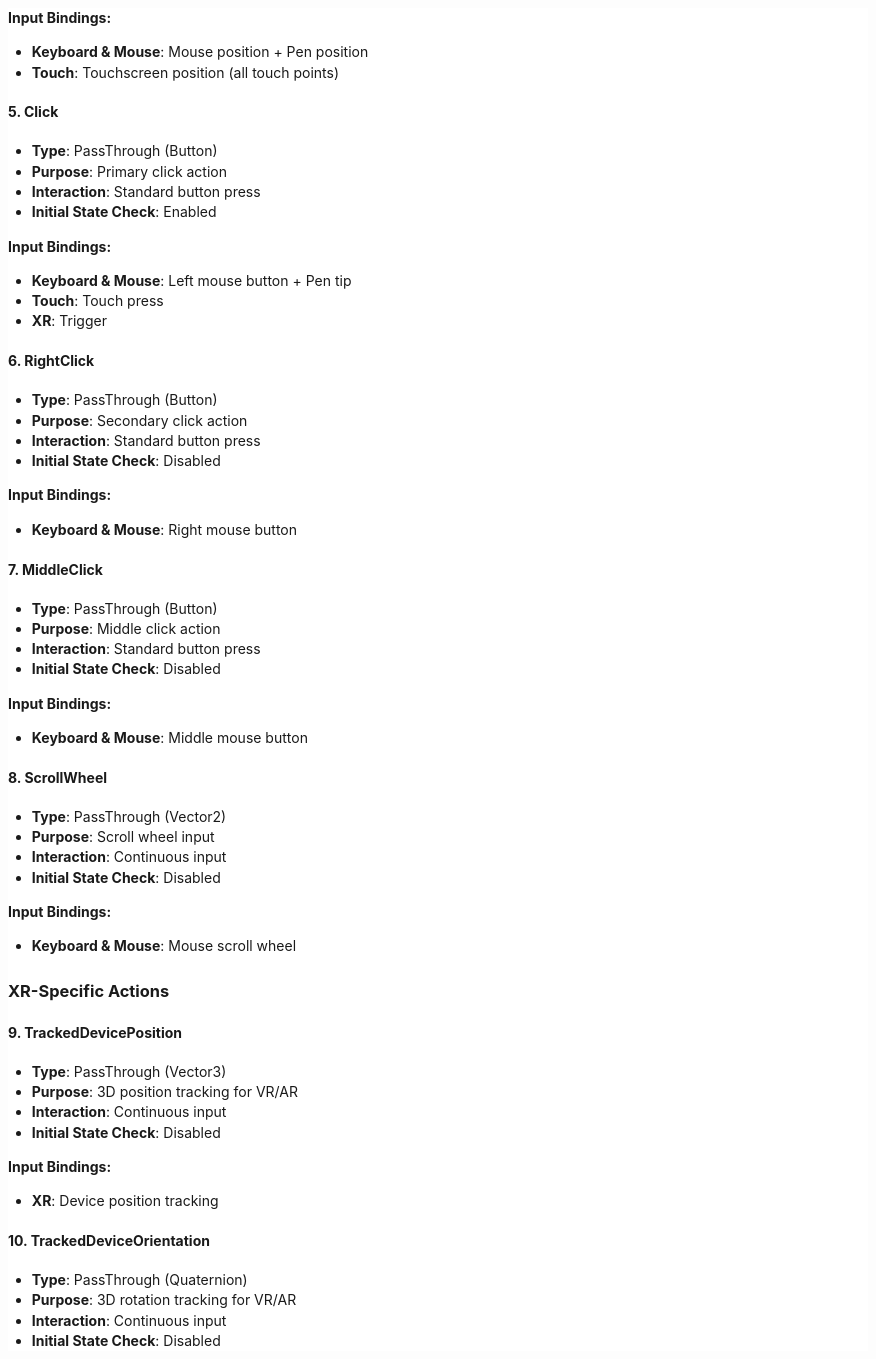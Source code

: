 **Input Bindings:**
- **Keyboard & Mouse**: Mouse position + Pen position
- **Touch**: Touchscreen position (all touch points)

#### 5. Click
- **Type**: PassThrough (Button)
- **Purpose**: Primary click action
- **Interaction**: Standard button press
- **Initial State Check**: Enabled

**Input Bindings:**
- **Keyboard & Mouse**: Left mouse button + Pen tip
- **Touch**: Touch press
- **XR**: Trigger

#### 6. RightClick
- **Type**: PassThrough (Button)
- **Purpose**: Secondary click action
- **Interaction**: Standard button press
- **Initial State Check**: Disabled

**Input Bindings:**
- **Keyboard & Mouse**: Right mouse button

#### 7. MiddleClick
- **Type**: PassThrough (Button)
- **Purpose**: Middle click action
- **Interaction**: Standard button press
- **Initial State Check**: Disabled

**Input Bindings:**
- **Keyboard & Mouse**: Middle mouse button

#### 8. ScrollWheel
- **Type**: PassThrough (Vector2)
- **Purpose**: Scroll wheel input
- **Interaction**: Continuous input
- **Initial State Check**: Disabled

**Input Bindings:**
- **Keyboard & Mouse**: Mouse scroll wheel

### XR-Specific Actions

#### 9. TrackedDevicePosition
- **Type**: PassThrough (Vector3)
- **Purpose**: 3D position tracking for VR/AR
- **Interaction**: Continuous input
- **Initial State Check**: Disabled

**Input Bindings:**
- **XR**: Device position tracking

#### 10. TrackedDeviceOrientation
- **Type**: PassThrough (Quaternion)
- **Purpose**: 3D rotation tracking for VR/AR
- **Interaction**: Continuous input
- **Initial State Check**: Disabled
